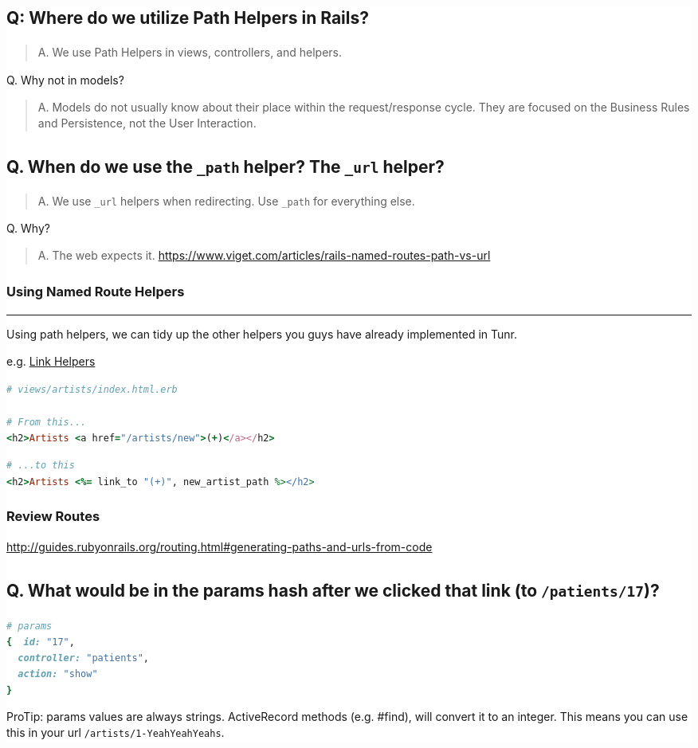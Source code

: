Q: Where do we utilize Path Helpers in Rails?
---

> A.  We use Path Helpers in views, controllers, and helpers.

Q. Why not in models?

> A. Models do not usually know about their place within the request/response cycle.  They are focused on the Business Rules and Persistence, not the User Interaction.


Q. When do we use the `_path` helper? The `_url` helper?
---

> A. We use `_url` helpers when redirecting.  Use `_path` for everything else.


Q. Why?

> A. The web expects it.  https://www.viget.com/articles/rails-named-routes-path-vs-url



### Using Named Route Helpers
---

Using path helpers, we can tidy up the other helpers you guys have already implemented in Tunr.

e.g. [Link Helpers](http://mixandgo.com/blog/how-to-use-link_to-in-rails)

```rb
# views/artists/index.html.erb

# From this...
<h2>Artists <a href="/artists/new">(+)</a></h2>
```

```rb
# ...to this
<h2>Artists <%= link_to "(+)", new_artist_path %></h2>
```

### Review Routes

http://guides.rubyonrails.org/routing.html#generating-paths-and-urls-from-code

Q. What would be in the params hash after we clicked that link (to `/patients/17`)?
---

``` ruby
# params
{  id: "17",
  controller: "patients",
  action: "show"
}
```

ProTip: params values are always strings.  ActiveRecord methods (e.g. #find), will convert it to an integer.  This means you can use this in your url `/artists/1-YeahYeahYeahs`.
